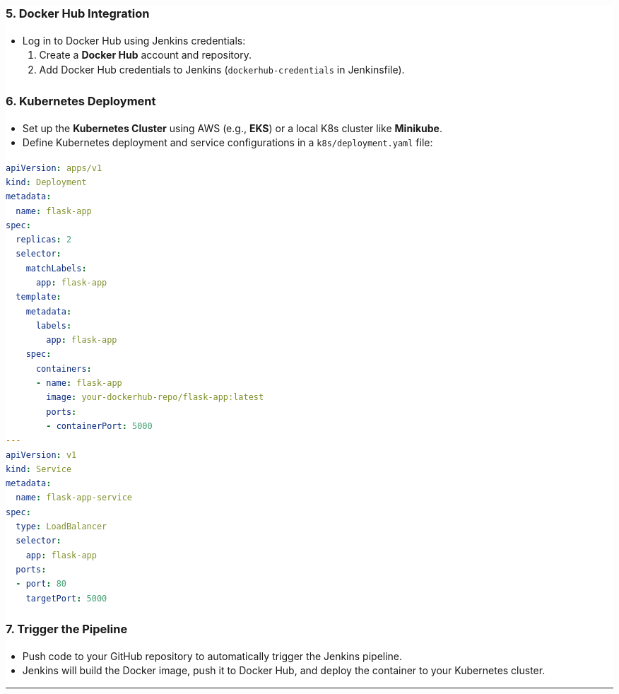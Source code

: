 ### 5. **Docker Hub Integration**

- Log in to Docker Hub using Jenkins credentials:
  1. Create a **Docker Hub** account and repository.
  2. Add Docker Hub credentials to Jenkins (`dockerhub-credentials` in Jenkinsfile).

### 6. **Kubernetes Deployment**

- Set up the **Kubernetes Cluster** using AWS (e.g., **EKS**) or a local K8s cluster like **Minikube**.
- Define Kubernetes deployment and service configurations in a `k8s/deployment.yaml` file:

```yaml
apiVersion: apps/v1
kind: Deployment
metadata:
  name: flask-app
spec:
  replicas: 2
  selector:
    matchLabels:
      app: flask-app
  template:
    metadata:
      labels:
        app: flask-app
    spec:
      containers:
      - name: flask-app
        image: your-dockerhub-repo/flask-app:latest
        ports:
        - containerPort: 5000
---
apiVersion: v1
kind: Service
metadata:
  name: flask-app-service
spec:
  type: LoadBalancer
  selector:
    app: flask-app
  ports:
  - port: 80
    targetPort: 5000
```

### 7. **Trigger the Pipeline**

- Push code to your GitHub repository to automatically trigger the Jenkins pipeline.
- Jenkins will build the Docker image, push it to Docker Hub, and deploy the container to your Kubernetes cluster.

---